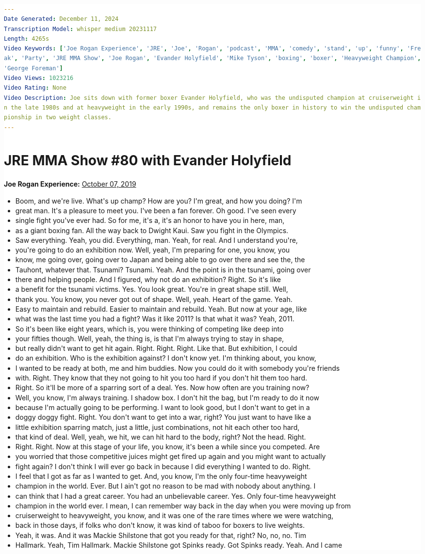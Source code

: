 ```yaml
---
Date Generated: December 11, 2024
Transcription Model: whisper medium 20231117
Length: 4265s
Video Keywords: ['Joe Rogan Experience', 'JRE', 'Joe', 'Rogan', 'podcast', 'MMA', 'comedy', 'stand', 'up', 'funny', 'Freak', 'Party', 'JRE MMA Show', 'Joe Rogan', 'Evander Holyfield', 'Mike Tyson', 'boxing', 'boxer', 'Heavyweight Champion', 'George Foreman']
Video Views: 1023216
Video Rating: None
Video Description: Joe sits down with former boxer Evander Holyfield, who was the undisputed champion at cruiserweight in the late 1980s and at heavyweight in the early 1990s, and remains the only boxer in history to win the undisputed championship in two weight classes.
---
```


# JRE MMA Show #80 with Evander Holyfield
**Joe Rogan Experience:** [October 07, 2019](https://www.youtube.com/watch?v=LyUAzkDdZ9g)
*  Boom, and we're live. What's up champ? How are you? I'm great, and how you doing? I'm
*  great man. It's a pleasure to meet you. I've been a fan forever. Oh good. I've seen every
*  single fight you've ever had. So for me, it's a, it's an honor to have you in here, man,
*  as a giant boxing fan. All the way back to Dwight Kaui. Saw you fight in the Olympics.
*  Saw everything. Yeah, you did. Everything, man. Yeah, for real. And I understand you're,
*  you're going to do an exhibition now. Well, yeah, I'm preparing for one, you know, you
*  know, me going over, going over to Japan and being able to go over there and see the, the
*  Tauhont, whatever that. Tsunami? Tsunami. Yeah. And the point is in the tsunami, going over
*  there and helping people. And I figured, why not do an exhibition? Right. So it's like
*  a benefit for the tsunami victims. Yes. You look great. You're in great shape still. Well,
*  thank you. You know, you never got out of shape. Well, yeah. Heart of the game. Yeah.
*  Easy to maintain and rebuild. Easier to maintain and rebuild. Yeah. But now at your age, like
*  what was the last time you had a fight? Was it like 2011? Is that what it was? Yeah, 2011.
*  So it's been like eight years, which is, you were thinking of competing like deep into
*  your fifties though. Well, yeah, the thing is, is that I'm always trying to stay in shape,
*  but really didn't want to get hit again. Right. Right. Right. Like that. But exhibition, I could
*  do an exhibition. Who is the exhibition against? I don't know yet. I'm thinking about, you know,
*  I wanted to be ready at both, me and him buddies. Now you could do it with somebody you're friends
*  with. Right. They know that they not going to hit you too hard if you don't hit them too hard.
*  Right. So it'll be more of a sparring sort of a deal. Yes. Now how often are you training now?
*  Well, you know, I'm always training. I shadow box. I don't hit the bag, but I'm ready to do it now
*  because I'm actually going to be performing. I want to look good, but I don't want to get in a
*  doggy doggy fight. Right. You don't want to get into a war, right? You just want to have like a
*  little exhibition sparring match, just a little, just combinations, not hit each other too hard,
*  that kind of deal. Well, yeah, we hit, we can hit hard to the body, right? Not the head. Right.
*  Right. Right. Now at this stage of your life, you know, it's been a while since you competed. Are
*  you worried that those competitive juices might get fired up again and you might want to actually
*  fight again? I don't think I will ever go back in because I did everything I wanted to do. Right.
*  I feel that I got as far as I wanted to get. And, you know, I'm the only four-time heavyweight
*  champion in the world. Ever. But I ain't got no reason to be mad with nobody about anything. I
*  can think that I had a great career. You had an unbelievable career. Yes. Only four-time heavyweight
*  champion in the world ever. I mean, I can remember way back in the day when you were moving up from
*  cruiserweight to heavyweight, you know, and it was one of the rare times where we were watching,
*  back in those days, if folks who don't know, it was kind of taboo for boxers to live weights.
*  Yeah, it was. And it was Mackie Shilstone that got you ready for that, right? No, no, no. Tim
*  Hallmark. Yeah, Tim Hallmark. Mackie Shilstone got Spinks ready. Got Spinks ready. Yeah. And I came